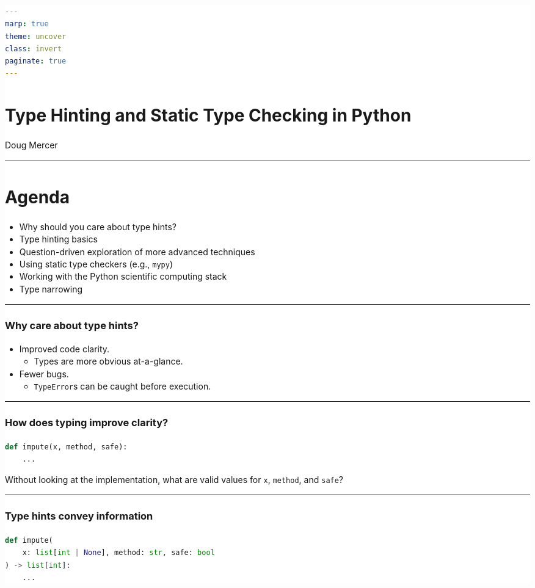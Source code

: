 ```yaml
---
marp: true
theme: uncover
class: invert
paginate: true
---
```


# Type Hinting and Static Type Checking in Python

Doug Mercer

---

# Agenda

* Why should you care about type hints?
* Type hinting basics
* Question-driven exploration of more advanced techniques
* Using static type checkers (e.g., `mypy`)
* Working with the Python scientific computing stack
* Type narrowing

---

### Why care about type hints?

* Improved code clarity.
    * Types are more obvious at-a-glance.
* Fewer bugs.
    * `TypeError`s can be caught before execution.

---

### How does typing improve clarity?

```python
def impute(x, method, safe):
    ...
```

Without looking at the implementation, what are valid values for `x`, `method`, and `safe`?

---

### Type hints convey information

```python
def impute(
    x: list[int | None], method: str, safe: bool
) -> list[int]:
    ...
```
